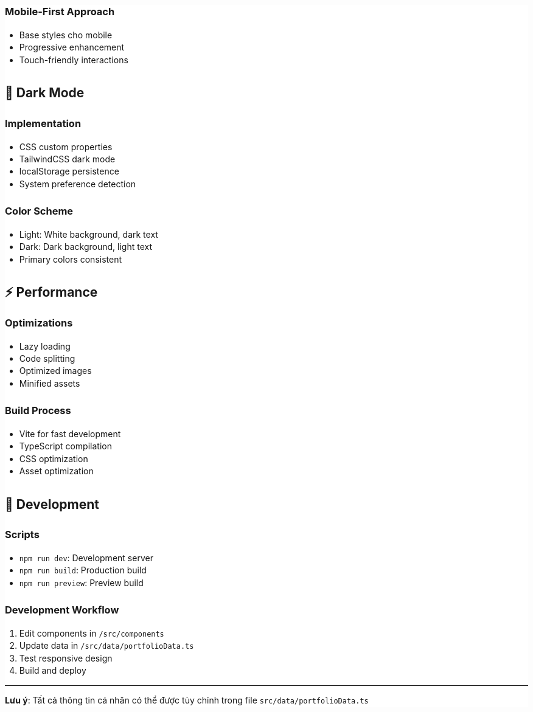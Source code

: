 ### Mobile-First Approach
- Base styles cho mobile
- Progressive enhancement
- Touch-friendly interactions

## 🌙 Dark Mode

### Implementation
- CSS custom properties
- TailwindCSS dark mode
- localStorage persistence
- System preference detection

### Color Scheme
- Light: White background, dark text
- Dark: Dark background, light text
- Primary colors consistent

## ⚡ Performance

### Optimizations
- Lazy loading
- Code splitting
- Optimized images
- Minified assets

### Build Process
- Vite for fast development
- TypeScript compilation
- CSS optimization
- Asset optimization

## 🔧 Development

### Scripts
- `npm run dev`: Development server
- `npm run build`: Production build
- `npm run preview`: Preview build

### Development Workflow
1. Edit components in `/src/components`
2. Update data in `/src/data/portfolioData.ts`
3. Test responsive design
4. Build and deploy

---

**Lưu ý**: Tất cả thông tin cá nhân có thể được tùy chỉnh trong file `src/data/portfolioData.ts`
